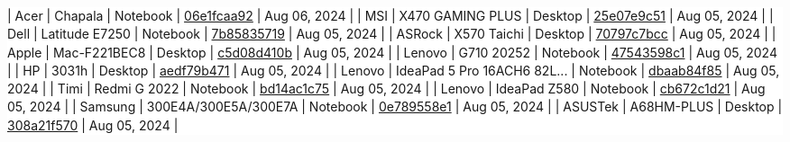 | Acer          | Chapala                     | Notebook    | [06e1fcaa92](https://linux-hardware.org/?probe=06e1fcaa92) | Aug 06, 2024 |
| MSI           | X470 GAMING PLUS            | Desktop     | [25e07e9c51](https://linux-hardware.org/?probe=25e07e9c51) | Aug 05, 2024 |
| Dell          | Latitude E7250              | Notebook    | [7b85835719](https://linux-hardware.org/?probe=7b85835719) | Aug 05, 2024 |
| ASRock        | X570 Taichi                 | Desktop     | [70797c7bcc](https://linux-hardware.org/?probe=70797c7bcc) | Aug 05, 2024 |
| Apple         | Mac-F221BEC8                | Desktop     | [c5d08d410b](https://linux-hardware.org/?probe=c5d08d410b) | Aug 05, 2024 |
| Lenovo        | G710 20252                  | Notebook    | [47543598c1](https://linux-hardware.org/?probe=47543598c1) | Aug 05, 2024 |
| HP            | 3031h                       | Desktop     | [aedf79b471](https://linux-hardware.org/?probe=aedf79b471) | Aug 05, 2024 |
| Lenovo        | IdeaPad 5 Pro 16ACH6 82L... | Notebook    | [dbaab84f85](https://linux-hardware.org/?probe=dbaab84f85) | Aug 05, 2024 |
| Timi          | Redmi G 2022                | Notebook    | [bd14ac1c75](https://linux-hardware.org/?probe=bd14ac1c75) | Aug 05, 2024 |
| Lenovo        | IdeaPad Z580                | Notebook    | [cb672c1d21](https://linux-hardware.org/?probe=cb672c1d21) | Aug 05, 2024 |
| Samsung       | 300E4A/300E5A/300E7A        | Notebook    | [0e789558e1](https://linux-hardware.org/?probe=0e789558e1) | Aug 05, 2024 |
| ASUSTek       | A68HM-PLUS                  | Desktop     | [308a21f570](https://linux-hardware.org/?probe=308a21f570) | Aug 05, 2024 |
